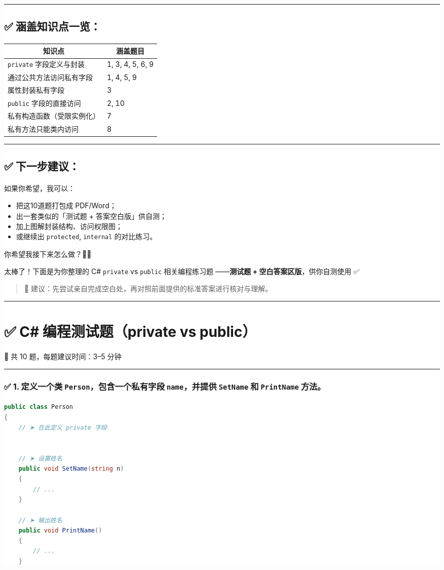```csharp
```

---

## ✅ 涵盖知识点一览：

| 知识点               | 涵盖题目             |
| ----------------- | ---------------- |
| `private` 字段定义与封装 | 1, 3, 4, 5, 6, 9 |
| 通过公共方法访问私有字段      | 1, 4, 5, 9       |
| 属性封装私有字段          | 3                |
| `public` 字段的直接访问  | 2, 10            |
| 私有构造函数（受限实例化）     | 7                |
| 私有方法只能类内访问        | 8                |

---

## ✅ 下一步建议：

如果你希望，我可以：

* 把这10道题打包成 PDF/Word；
* 出一套类似的「测试题 + 答案空白版」供自测；
* 加上图解封装结构、访问权限图；
* 或继续出 `protected`, `internal` 的对比练习。

你希望我接下来怎么做？📘✅


太棒了！下面是为你整理的 C# `private` vs `public` 相关编程练习题 ——**测试题 + 空白答案区版**，供你自测使用 ✅

> 🧠 建议：先尝试亲自完成空白处，再对照前面提供的标准答案进行核对与理解。

---

# ✅ C# 编程测试题（private vs public）

📝 共 10 题，每题建议时间：3–5 分钟

---

### ✅ 1. 定义一个类 `Person`，包含一个私有字段 `name`，并提供 `SetName` 和 `PrintName` 方法。

```csharp
public class Person
{
    // ➤ 在此定义 private 字段
    

    // ➤ 设置姓名
    public void SetName(string n)
    {
        // ...
    }

    // ➤ 输出姓名
    public void PrintName()
    {
        // ...
    }
```